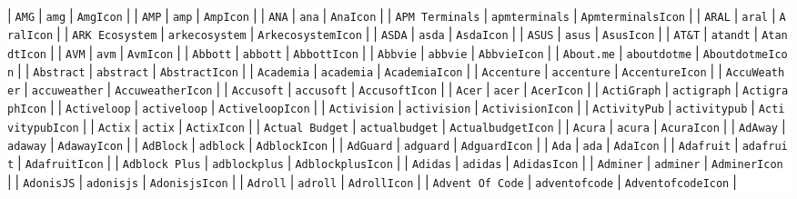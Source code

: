 | `AMG` | `amg` | `AmgIcon` |
| `AMP` | `amp` | `AmpIcon` |
| `ANA` | `ana` | `AnaIcon` |
| `APM Terminals` | `apmterminals` | `ApmterminalsIcon` |
| `ARAL` | `aral` | `AralIcon` |
| `ARK Ecosystem` | `arkecosystem` | `ArkecosystemIcon` |
| `ASDA` | `asda` | `AsdaIcon` |
| `ASUS` | `asus` | `AsusIcon` |
| `AT&T` | `atandt` | `AtandtIcon` |
| `AVM` | `avm` | `AvmIcon` |
| `Abbott` | `abbott` | `AbbottIcon` |
| `Abbvie` | `abbvie` | `AbbvieIcon` |
| `About.me` | `aboutdotme` | `AboutdotmeIcon` |
| `Abstract` | `abstract` | `AbstractIcon` |
| `Academia` | `academia` | `AcademiaIcon` |
| `Accenture` | `accenture` | `AccentureIcon` |
| `AccuWeather` | `accuweather` | `AccuweatherIcon` |
| `Accusoft` | `accusoft` | `AccusoftIcon` |
| `Acer` | `acer` | `AcerIcon` |
| `ActiGraph` | `actigraph` | `ActigraphIcon` |
| `Activeloop` | `activeloop` | `ActiveloopIcon` |
| `Activision` | `activision` | `ActivisionIcon` |
| `ActivityPub` | `activitypub` | `ActivitypubIcon` |
| `Actix` | `actix` | `ActixIcon` |
| `Actual Budget` | `actualbudget` | `ActualbudgetIcon` |
| `Acura` | `acura` | `AcuraIcon` |
| `AdAway` | `adaway` | `AdawayIcon` |
| `AdBlock` | `adblock` | `AdblockIcon` |
| `AdGuard` | `adguard` | `AdguardIcon` |
| `Ada` | `ada` | `AdaIcon` |
| `Adafruit` | `adafruit` | `AdafruitIcon` |
| `Adblock Plus` | `adblockplus` | `AdblockplusIcon` |
| `Adidas` | `adidas` | `AdidasIcon` |
| `Adminer` | `adminer` | `AdminerIcon` |
| `AdonisJS` | `adonisjs` | `AdonisjsIcon` |
| `Adroll` | `adroll` | `AdrollIcon` |
| `Advent Of Code` | `adventofcode` | `AdventofcodeIcon` |